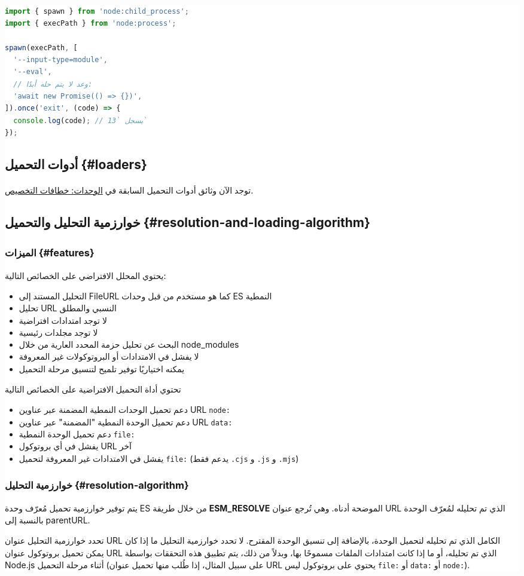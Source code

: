 ```js [ESM]
import { spawn } from 'node:child_process';
import { execPath } from 'node:process';

spawn(execPath, [
  '--input-type=module',
  '--eval',
  // وعد لا يتم حله أبدًا:
  'await new Promise(() => {})',
]).once('exit', (code) => {
  console.log(code); // يسجل `13`
});
```
## أدوات التحميل {#loaders}

توجد الآن وثائق أدوات التحميل السابقة في [الوحدات: خطافات التخصيص](/ar/nodejs/api/module#customization-hooks).

## خوارزمية التحليل والتحميل {#resolution-and-loading-algorithm}

### الميزات {#features}

يحتوي المحلل الافتراضي على الخصائص التالية:

- التحليل المستند إلى FileURL كما هو مستخدم من قبل وحدات ES النمطية
- تحليل URL النسبي والمطلق
- لا توجد امتدادات افتراضية
- لا توجد مجلدات رئيسية
- البحث عن تحليل حزمة المحدد العارية من خلال node_modules
- لا يفشل في الامتدادات أو البروتوكولات غير المعروفة
- يمكنه اختياريًا توفير تلميح لتنسيق مرحلة التحميل

تحتوي أداة التحميل الافتراضية على الخصائص التالية

- دعم تحميل الوحدات النمطية المضمنة عبر عناوين URL `node:`
- دعم تحميل الوحدة النمطية "المضمنة" عبر عناوين URL `data:`
- دعم تحميل الوحدة النمطية `file:`
- يفشل في أي بروتوكول URL آخر
- يفشل في الامتدادات غير المعروفة لتحميل `file:` (يدعم فقط `.cjs` و `.js` و `.mjs`)


### خوارزمية التحليل {#resolution-algorithm}

يتم توفير خوارزمية تحميل مُعرّف وحدة ES من خلال طريقة **ESM_RESOLVE** الموضحة أدناه. وهي تُرجع عنوان URL الذي تم تحليله لمُعرّف الوحدة بالنسبة إلى parentURL.

تحدد خوارزمية التحليل عنوان URL الكامل الذي تم تحليله لتحميل الوحدة، بالإضافة إلى تنسيق الوحدة المقترح. لا تحدد خوارزمية التحليل ما إذا كان يمكن تحميل بروتوكول عنوان URL الذي تم تحليله، أو ما إذا كانت امتدادات الملفات مسموحًا بها، وبدلاً من ذلك، يتم تطبيق هذه التحققات بواسطة Node.js أثناء مرحلة التحميل (على سبيل المثال، إذا طُلب منها تحميل عنوان URL يحتوي على بروتوكول ليس `file:` أو `data:` أو `node:`).

